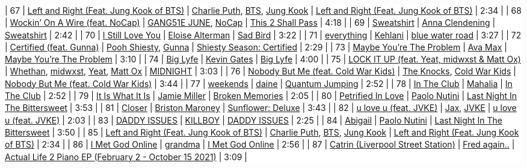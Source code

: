 | 67 | [Left and Right \(Feat\. Jung Kook of BTS\)](https://open.spotify.com/track/0mBP9X2gPCuapvpZ7TGDk3) | [Charlie Puth](https://open.spotify.com/artist/6VuMaDnrHyPL1p4EHjYLi7), [BTS](https://open.spotify.com/artist/3Nrfpe0tUJi4K4DXYWgMUX), [Jung Kook](https://open.spotify.com/artist/6HaGTQPmzraVmaVxvz6EUc) | [Left and Right \(Feat\. Jung Kook of BTS\)](https://open.spotify.com/album/4LyiYe4wZ6XwzUne79hidF) | 2:34 |
| 68 | [Wockin’ On A Wire \(feat\. NoCap\)](https://open.spotify.com/track/4LcFTgGXs9VgSLxL2V8yG4) | [GANG51E JUNE](https://open.spotify.com/artist/5WPIT3gvl0GWGIMFBkFvUe), [NoCap](https://open.spotify.com/artist/4PNHuWkk4ee6R8WEhFVPf5) | [This 2 Shall Pass](https://open.spotify.com/album/6jYeqcUwxI2GOK2gnXLEDH) | 4:18 |
| 69 | [Sweatshirt](https://open.spotify.com/track/55UzYuJvh5ZZsx3eKtEE0F) | [Anna Clendening](https://open.spotify.com/artist/2y9j8qUwBMGPYPQJJxmYzD) | [Sweatshirt](https://open.spotify.com/album/4rVsJUuV2vruNHP0NjAUxj) | 2:42 |
| 70 | [I Still Love You](https://open.spotify.com/track/57RfH4AT3kBqvlSkv5WdJy) | [Eloise Alterman](https://open.spotify.com/artist/6fwUdydSdIHu9NHHTCDYc0) | [Sad Bird](https://open.spotify.com/album/38YnlQciGtGudiPFp3GCDT) | 3:22 |
| 71 | [everything](https://open.spotify.com/track/6pyM30WDpG70VTfwoQg4m2) | [Kehlani](https://open.spotify.com/artist/0cGUm45nv7Z6M6qdXYQGTX) | [blue water road](https://open.spotify.com/album/2WfV3cpI2BUuIxMISh9nqF) | 3:27 |
| 72 | [Certified \(feat\. Gunna\)](https://open.spotify.com/track/31xA2Iti4kb3aMiX75e8Y5) | [Pooh Shiesty](https://open.spotify.com/artist/5F1aAS1duwlzExnPs3l2Xe), [Gunna](https://open.spotify.com/artist/2hlmm7s2ICUX0LVIhVFlZQ) | [Shiesty Season: Certified](https://open.spotify.com/album/2lTh3MtdESaC4jg5E82JEE) | 2:29 |
| 73 | [Maybe You’re The Problem](https://open.spotify.com/track/0sb8ClU3CLoNblxkpmOKzA) | [Ava Max](https://open.spotify.com/artist/4npEfmQ6YuiwW1GpUmaq3F) | [Maybe You’re The Problem](https://open.spotify.com/album/1dMRk6VwatQfygRRqaWtZg) | 3:10 |
| 74 | [Big Lyfe](https://open.spotify.com/track/1Y1fObO5RTwv2Rx6iQUHIT) | [Kevin Gates](https://open.spotify.com/artist/1gPhS1zisyXr5dHTYZyiMe) | [Big Lyfe](https://open.spotify.com/album/7GDXPsummCubBmyISr7UYL) | 4:00 |
| 75 | [LOCK IT UP \(feat\. Yeat, midwxst & Matt Ox\)](https://open.spotify.com/track/3LkWdvgrJtFuM0ZoXKPlpH) | [Whethan](https://open.spotify.com/artist/0vqJkZ0RpLZixt3lTmD8vP), [midwxst](https://open.spotify.com/artist/7CGSp2GbiOpLPSq61qjxf8), [Yeat](https://open.spotify.com/artist/3qiHUAX7zY4Qnjx8TNUzVx), [Matt Ox](https://open.spotify.com/artist/2J6pigOrBmKQgqJUY5UM7r) | [MIDNIGHT](https://open.spotify.com/album/5l7cOhvgltRPUTJlkZlXee) | 3:03 |
| 76 | [Nobody But Me \(feat\. Cold War Kids\)](https://open.spotify.com/track/4DMDtsHojzFgAKbtFYKoJ9) | [The Knocks](https://open.spotify.com/artist/2x7EATekOPhFGRx3syMGEC), [Cold War Kids](https://open.spotify.com/artist/6VDdCwrBM4qQaGxoAyxyJC) | [Nobody But Me \(feat\. Cold War Kids\)](https://open.spotify.com/album/5Q4MnV0Phqr0R5eEM78Ycr) | 3:44 |
| 77 | [weekends](https://open.spotify.com/track/6rCgN00t4al5TAqo4pNGOk) | [daine](https://open.spotify.com/artist/4lyCoxLN0aW7nJy5rec0tG) | [Quantum Jumping](https://open.spotify.com/album/1XAzH6OVdH1BlpBEnjMcPk) | 2:52 |
| 78 | [In The Club](https://open.spotify.com/track/1MRvZ3PMsd86Kul6xINAze) | [Mahalia](https://open.spotify.com/artist/16rCzZOMQX7P8Kmn5YKexI) | [In The Club](https://open.spotify.com/album/5KWKFjOuDQ0W7KUimRclNs) | 2:52 |
| 79 | [It Is What It Is](https://open.spotify.com/track/2kHcMUgIqU3t87wjoGhrd6) | [Jamie Miller](https://open.spotify.com/artist/2LkkwxA19J8C52wPQl5bG6) | [Broken Memories](https://open.spotify.com/album/7Exl3hREAY4tg3m06nkbys) | 2:05 |
| 80 | [Petrified In Love](https://open.spotify.com/track/4aIWisH2SZugl5V73hXJUr) | [Paolo Nutini](https://open.spotify.com/artist/7x5rK9BClDQ8wmCkYAGsQp) | [Last Night In The Bittersweet](https://open.spotify.com/album/0dp4Cl0ZqJYJJXIeH6dH1x) | 3:53 |
| 81 | [Closer](https://open.spotify.com/track/07UFhYidTz5NlancpFHpgC) | [Briston Maroney](https://open.spotify.com/artist/7vtSUU3zpHeYJfX6BPNrJd) | [Sunflower: Deluxe](https://open.spotify.com/album/6SqMNL4do3px3cHCyUS8V8) | 3:43 |
| 82 | [u love u \(feat\. JVKE\)](https://open.spotify.com/track/1Wu5ERJDVhEUDKSim34CnP) | [Jax](https://open.spotify.com/artist/7DQYAz99eM3Y5PkP9WtUew), [JVKE](https://open.spotify.com/artist/164Uj4eKjl6zTBKfJLFKKK) | [u love u \(feat\. JVKE\)](https://open.spotify.com/album/6tqmxYtdp7MZS9hcqoA5AM) | 2:03 |
| 83 | [DADDY ISSUES](https://open.spotify.com/track/2CuZa66yQSugnSois0olvc) | [KILLBOY](https://open.spotify.com/artist/3lPSkTq1kiSuxDcr996Nlm) | [DADDY ISSUES](https://open.spotify.com/album/5F5rHnb4EcEaNsED77jMt0) | 2:25 |
| 84 | [Abigail](https://open.spotify.com/track/7agIX3ge0VVzTQAJTvJH5E) | [Paolo Nutini](https://open.spotify.com/artist/7x5rK9BClDQ8wmCkYAGsQp) | [Last Night In The Bittersweet](https://open.spotify.com/album/0dp4Cl0ZqJYJJXIeH6dH1x) | 3:50 |
| 85 | [Left and Right \(Feat\. Jung Kook of BTS\)](https://open.spotify.com/track/0mBP9X2gPCuapvpZ7TGDk3) | [Charlie Puth](https://open.spotify.com/artist/6VuMaDnrHyPL1p4EHjYLi7), [BTS](https://open.spotify.com/artist/3Nrfpe0tUJi4K4DXYWgMUX), [Jung Kook](https://open.spotify.com/artist/6HaGTQPmzraVmaVxvz6EUc) | [Left and Right \(Feat\. Jung Kook of BTS\)](https://open.spotify.com/album/4LyiYe4wZ6XwzUne79hidF) | 2:34 |
| 86 | [I Met God Online](https://open.spotify.com/track/3shB8ksTOqgJ6fj0L09FT9) | [grandma](https://open.spotify.com/artist/2eYwIt8heUiqcnd0Tmkizk) | [I Met God Online](https://open.spotify.com/album/34Xg4eUnFTwsZZ6vIsrwxd) | 2:56 |
| 87 | [Catrin \(Liverpool Street Station\)](https://open.spotify.com/track/18FACJq4XjKpp00ef3FmYQ) | [Fred again..](https://open.spotify.com/artist/4oLeXFyACqeem2VImYeBFe) | [Actual Life 2 Piano EP \(February 2 \- October 15 2021\)](https://open.spotify.com/album/7wAADcoEepJlzQPfKlX5S3) | 3:09 |